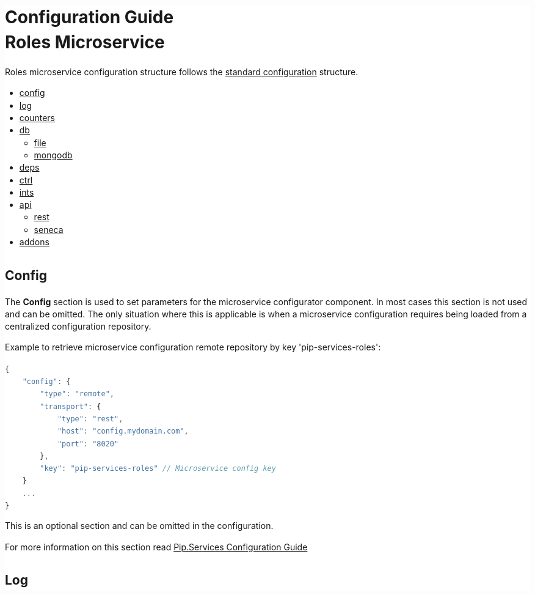 # Configuration Guide <br/> Roles Microservice

Roles microservice configuration structure follows the 
[standard configuration](https://github.com/pip-services/pip-services-runtime-node/doc/Configuration.md) 
structure. 

* [config](#config)
* [log](#log)
* [counters](#counters)
* [db](#db)
  - [file](#db_file)
  - [mongodb](#db_mongodb)
* [deps](#deps)
* [ctrl](#ctrl)
* [ints](#ints)
* [api](#api)
  - [rest](#api_rest)
  - [seneca](#api_seneca)
* [addons](#addons)

## <a name="config"></a> Config

The **Config** section is used to set parameters for the microservice configurator component. 
In most cases this section is not used and can be omitted. The only situation where this is 
applicable is when a microservice configuration requires being loaded from a centralized configuration repository.

Example to retrieve microservice configuration remote repository by key 'pip-services-roles':
```javascript
{
    "config": {
        "type": "remote",
        "transport": {
            "type": "rest",
            "host": "config.mydomain.com",
            "port": "8020"
        },
        "key": "pip-services-roles" // Microservice config key
    } 
    ...
}
```

This is an optional section and can be omitted in the configuration.

For more information on this section read
[Pip.Services Configuration Guide](https://github.com/pip-services/pip-services-runtime-node/doc/Configuration.md#config)

## <a name="log"></a> Log
